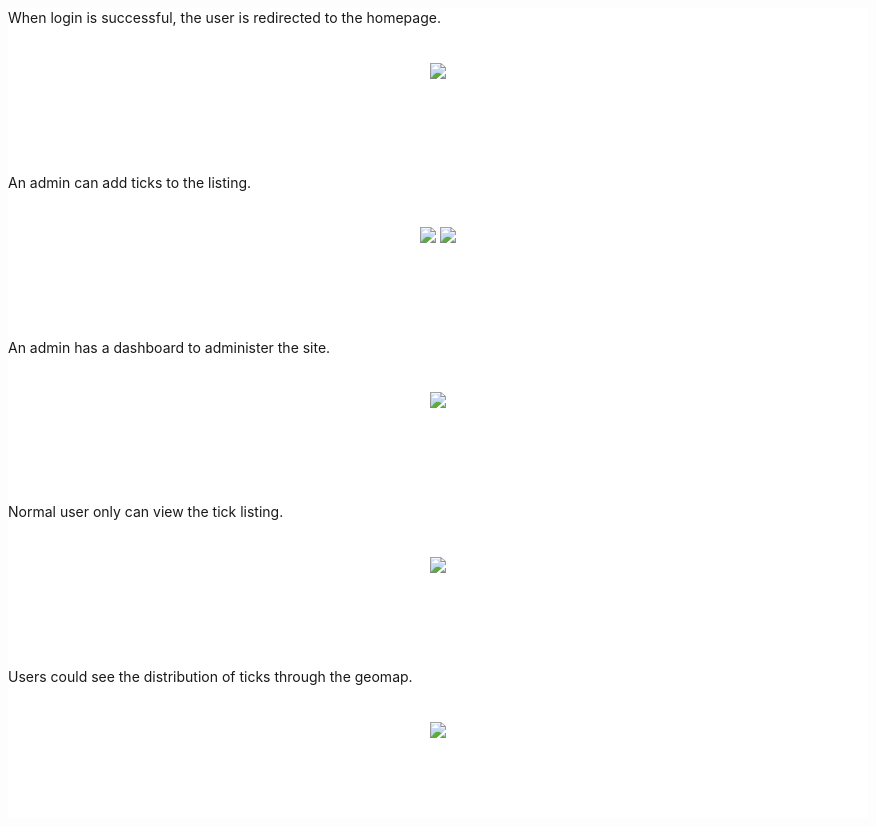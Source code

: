 When login is successful, the user is redirected to the homepage.
<br>
<br>
<p align="center">
  <img src="https://image.ibb.co/mGsqWQ/Screen_Shot_2017_05_01_at_3_05_32_PM.png">
</p>
<br>
<br>
<br>

An admin can add ticks to the listing.
<br>
<br>
<p align="center">
<img src="https://image.ibb.co/bviKQk/Screen_Shot_2017_05_01_at_3_05_59_PM.png" width="375"/> <img src="https://image.ibb.co/m3koJ5/Screen_Shot_2017_05_01_at_3_06_27_PM.png" width="375"/>
</p>
<br>
<br>
<br>

An admin has a dashboard to administer the site.
<br>
<br>
<p align="center">
  <img src="https://image.ibb.co/iuhDkk/Screen_Shot_2017_05_01_at_3_05_44_PM.png">
</p>
<br>
<br>
<br>

Normal user only can view the tick listing.
<br>
<br>
<p align="center">
  <img src="https://image.ibb.co/mSfzQk/Screen_Shot_2017_05_01_at_3_10_28_PM.png">
</p>
<br>
<br>
<br>

Users could see the distribution of ticks through the geomap.
<br>
<br>
<p align="center">
  <img src="https://image.ibb.co/cAQzQk/Screen_Shot_2017_05_01_at_3_07_51_PM.png">
</p>
<br>
<br>
<br>
